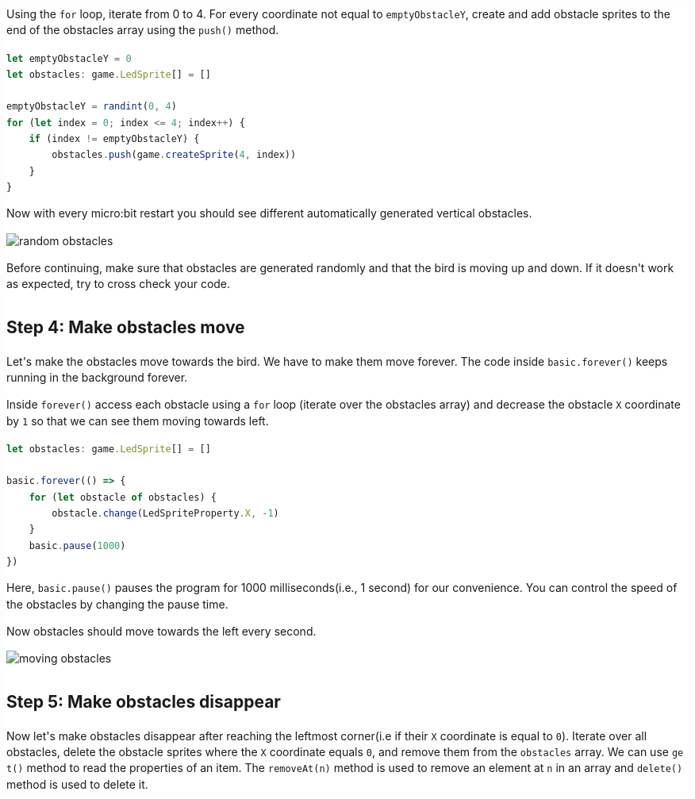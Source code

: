 Using the `for` loop, iterate from 0 to 4. For every coordinate not equal to `emptyObstacleY`, create and add obstacle sprites to the end of the obstacles array using the `push()` method.

```js
let emptyObstacleY = 0
let obstacles: game.LedSprite[] = []

emptyObstacleY = randint(0, 4)
for (let index = 0; index <= 4; index++) {
    if (index != emptyObstacleY) {
        obstacles.push(game.createSprite(4, index))
    }
}
```

Now with every micro:bit restart you should see different automatically generated vertical obstacles.

![random obstacles](https://cloud-70aevdanf.vercel.app/2random_obstacles.gif)

Before continuing, make sure that obstacles are generated randomly and that the bird is moving up and down. If it doesn't work as expected, try to cross check your code.

## Step 4: Make obstacles move

Let's make the obstacles move towards the bird. We have to make them move forever. The code inside `basic.forever()` keeps running in the background forever. 

Inside `forever()` access each obstacle using a `for` loop (iterate over the obstacles array) and decrease the obstacle `X` coordinate by `1` so that we can see them moving towards left. 

```js
let obstacles: game.LedSprite[] = []

basic.forever(() => {
    for (let obstacle of obstacles) {
        obstacle.change(LedSpriteProperty.X, -1)
    }
    basic.pause(1000)
})
```

Here, `basic.pause()` pauses the program for 1000 milliseconds(i.e., 1 second) for our convenience. You can control the speed of the obstacles by changing the pause time. 

Now obstacles should move towards the left every second.

![moving obstacles](https://cloud-70aevdanf.vercel.app/3moving_onstacles.gif)

## Step 5: Make obstacles disappear

Now let's make obstacles disappear after reaching the leftmost corner(i.e if their `X` coordinate is equal to `0`). Iterate over all obstacles, delete the obstacle sprites where the `X` coordinate equals `0`, and remove them from the `obstacles` array. We can use `get()` method to read the properties of an item. The `removeAt(n)` method is used to remove an element at `n` in an array and `delete()` method is used to delete it.
